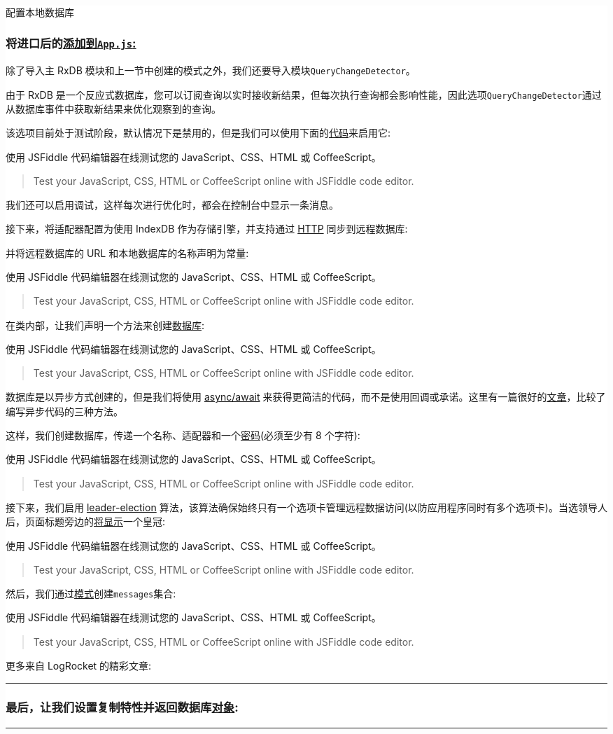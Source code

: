 配置本地数据库

### 将进口后的[添加到`App.js`:](https://jsfiddle.net/eh3rrera/xLfxad7c/)

除了导入主 RxDB 模块和上一节中创建的模式之外，我们还要导入模块`QueryChangeDetector`。

由于 RxDB 是一个反应式数据库，您可以订阅查询以实时接收新结果，但每次执行查询都会影响性能，因此选项`QueryChangeDetector`通过从数据库事件中获取新结果来优化观察到的查询。

该选项目前处于测试阶段，默认情况下是禁用的，但是我们可以使用下面的[代码](https://jsfiddle.net/eh3rrera/74mjvqbc/)来启用它:

使用 JSFiddle 代码编辑器在线测试您的 JavaScript、CSS、HTML 或 CoffeeScript。

> Test your JavaScript, CSS, HTML or CoffeeScript online with JSFiddle code editor.

我们还可以启用调试，这样每次进行优化时，都会在控制台中显示一条消息。

接下来，将适配器配置为使用 IndexDB 作为存储引擎，并支持通过 [HTTP](https://jsfiddle.net/eh3rrera/em9bxtdv/) 同步到远程数据库:

并将远程数据库的 URL 和本地数据库的名称声明为常量:

使用 JSFiddle 代码编辑器在线测试您的 JavaScript、CSS、HTML 或 CoffeeScript。

> Test your JavaScript, CSS, HTML or CoffeeScript online with JSFiddle code editor.

在类内部，让我们声明一个方法来创建[数据库](https://jsfiddle.net/eh3rrera/3nah0syf/):

使用 JSFiddle 代码编辑器在线测试您的 JavaScript、CSS、HTML 或 CoffeeScript。

> Test your JavaScript, CSS, HTML or CoffeeScript online with JSFiddle code editor.

数据库是以异步方式创建的，但是我们将使用 [async/await](https://hackernoon.com/6-reasons-why-javascripts-async-await-blows-promises-away-tutorial-c7ec10518dd9) 来获得更简洁的代码，而不是使用回调或承诺。这里有一篇很好的[文章](https://ponyfoo.com/articles/understanding-javascript-async-await)，比较了编写异步代码的三种方法。

这样，我们创建数据库，传递一个名称、适配器和一个[密码](https://jsfiddle.net/eh3rrera/ev02qzup/)(必须至少有 8 个字符):

使用 JSFiddle 代码编辑器在线测试您的 JavaScript、CSS、HTML 或 CoffeeScript。

> Test your JavaScript, CSS, HTML or CoffeeScript online with JSFiddle code editor.

接下来，我们启用 [leader-election](https://pubkey.github.io/rxdb/LeaderElection.html) 算法，该算法确保始终只有一个选项卡管理远程数据访问(以防应用程序同时有多个选项卡)。当选领导人后，页面标题旁边的[将显示](https://jsfiddle.net/eh3rrera/pmrwr1xs/)一个皇冠:

使用 JSFiddle 代码编辑器在线测试您的 JavaScript、CSS、HTML 或 CoffeeScript。

> Test your JavaScript, CSS, HTML or CoffeeScript online with JSFiddle code editor.

然后，我们通过[模式](https://jsfiddle.net/eh3rrera/0szL2atb/)创建`messages`集合:

使用 JSFiddle 代码编辑器在线测试您的 JavaScript、CSS、HTML 或 CoffeeScript。

> Test your JavaScript, CSS, HTML or CoffeeScript online with JSFiddle code editor.

更多来自 LogRocket 的精彩文章:

* * *

### 最后，让我们设置复制特性并返回数据库[对象](https://jsfiddle.net/eh3rrera/y1s8okju/):

* * *
